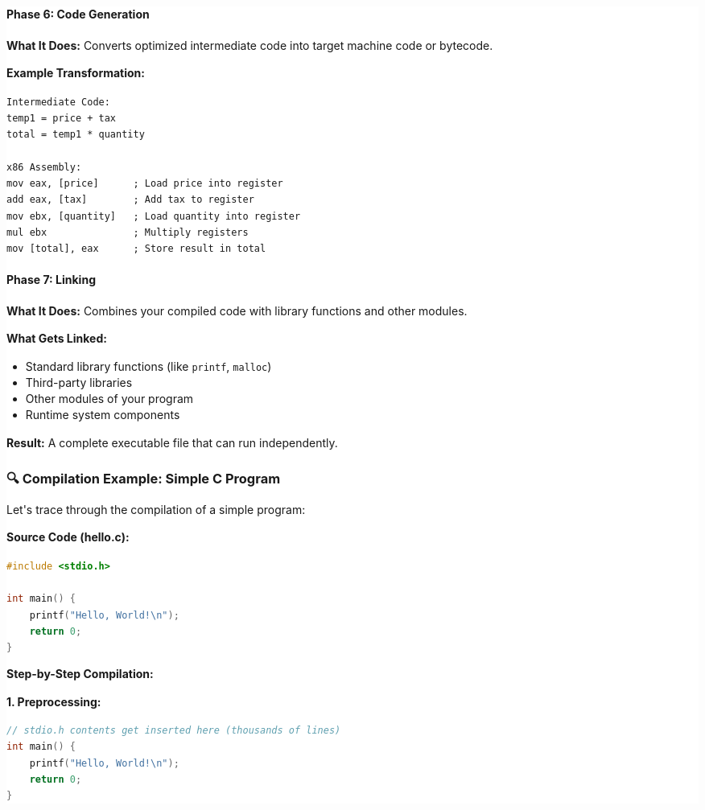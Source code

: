 #### Phase 6: Code Generation

**What It Does:**
Converts optimized intermediate code into target machine code or bytecode.

**Example Transformation:**
```
Intermediate Code:
temp1 = price + tax
total = temp1 * quantity

x86 Assembly:
mov eax, [price]      ; Load price into register
add eax, [tax]        ; Add tax to register  
mov ebx, [quantity]   ; Load quantity into register
mul ebx               ; Multiply registers
mov [total], eax      ; Store result in total
```

#### Phase 7: Linking

**What It Does:**
Combines your compiled code with library functions and other modules.

**What Gets Linked:**
- Standard library functions (like `printf`, `malloc`)
- Third-party libraries
- Other modules of your program
- Runtime system components

**Result:**
A complete executable file that can run independently.

### 🔍 Compilation Example: Simple C Program

Let's trace through the compilation of a simple program:

**Source Code (hello.c):**
```c
#include <stdio.h>

int main() {
    printf("Hello, World!\n");
    return 0;
}
```

**Step-by-Step Compilation:**

**1. Preprocessing:**
```c
// stdio.h contents get inserted here (thousands of lines)
int main() {
    printf("Hello, World!\n");
    return 0;
}
```

